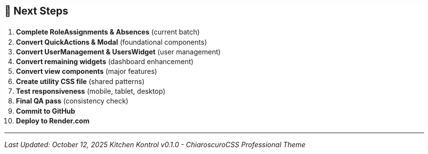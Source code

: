 
## 🚀 Next Steps

1. **Complete RoleAssignments & Absences** (current batch)
2. **Convert QuickActions & Modal** (foundational components)
3. **Convert UserManagement & UsersWidget** (user management)
4. **Convert remaining widgets** (dashboard enhancement)
5. **Convert view components** (major features)
6. **Create utility CSS file** (shared patterns)
7. **Test responsiveness** (mobile, tablet, desktop)
8. **Final QA pass** (consistency check)
9. **Commit to GitHub**
10. **Deploy to Render.com**

---

*Last Updated: October 12, 2025*
*Kitchen Kontrol v0.1.0 - ChiaroscuroCSS Professional Theme*
